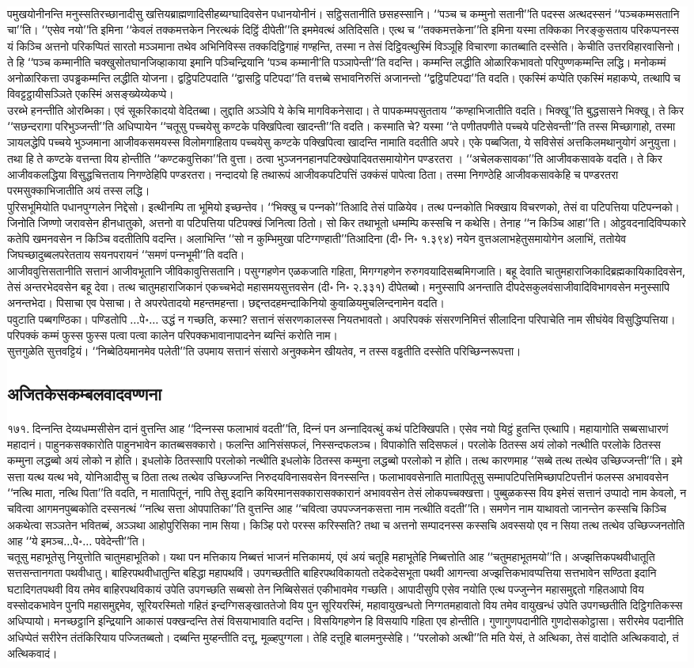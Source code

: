 पमुखयोनीनन्ति मनुस्सतिरच्छानादीसु खत्तियब्राह्मणादिसीहब्यग्घादिवसेन पधानयोनीनं। सट्ठिसतानीति छसहस्सानि। ‘‘पञ्‍च च कम्मुनो सतानी’’ति पदस्स अत्थदस्सनं ‘‘पञ्‍चकम्मसतानि चा’’ति। ‘‘एसेव नयो’’ति इमिना ‘‘केवलं तक्‍कमत्तकेन निरत्थकं दिट्ठिं दीपेती’’ति इममेवत्थं अतिदिसति। एत्थ च ‘‘तक्‍कमत्तकेना’’ति इमिना यस्मा तक्‍किका निरङ्कुसताय परिकप्पनस्स यं किञ्‍चि अत्तनो परिकप्पितं सारतो मञ्‍ञमाना तथेव अभिनिविस्स तक्‍कदिट्ठिगाहं गण्हन्ति, तस्मा न तेसं दिट्ठिवत्थुस्मिं विञ्‍ञूहि विचारणा कातब्बाति दस्सेति। केचीति उत्तरविहारवासिनो। ते हि ‘‘पञ्‍च कम्मानीति चक्खुसोतघानजिव्हाकाया इमानि पञ्‍चिन्द्रियानि ‘पञ्‍च कम्मानी’ति पञ्‍ञापेन्ती’’ति वदन्ति। कम्मन्ति लद्धीति ओळारिकभावतो परिपुण्णकम्मन्ति लद्धि। मनोकम्मं अनोळारिकत्ता उपड्ढकम्मन्ति लद्धीति योजना। द्वट्ठिपटिपदाति ‘‘द्वासट्ठि पटिपदा’’ति वत्तब्बे सभावनिरुत्तिं अजानन्तो ‘‘द्वट्ठिपटिपदा’’ति वदति। एकस्मिं कप्पेति एकस्मिं महाकप्पे, तत्थापि च विवट्टट्ठायीसञ्‍ञिते एकस्मिं असङ्ख्येय्येकप्पे।  
उरब्भे हनन्तीति ओरब्भिका। एवं सूकरिकादयो वेदितब्बा। लुद्दाति अञ्‍ञेपि ये केचि मागविकनेसादा। ते पापकम्मपसुतताय ‘‘कण्हाभिजातीति वदति। भिक्खू’’ति बुद्धसासने भिक्खू। ते किर ‘‘सछन्दरागा परिभुञ्‍जन्ती’’ति अधिप्पायेन ‘‘चतूसु पच्‍चयेसु कण्टके पक्खिपित्वा खादन्ती’’ति वदति। कस्माति चे? यस्मा ‘‘ते पणीतपणीते पच्‍चये पटिसेवन्ती’’ति तस्स मिच्छागाहो, तस्मा ञायलद्धेपि पच्‍चये भुञ्‍जमाना आजीवकसमयस्स विलोमगाहिताय पच्‍चयेसु कण्टके पक्खिपित्वा खादन्ति नामाति वदतीति अपरे। एके पब्बजिता, ये सविसेसं अत्तकिलमथानुयोगं अनुयुत्ता। तथा हि ते कण्टके वत्तन्ता विय होन्तीति ‘‘कण्टकवुत्तिका’’ति वुत्ता। ठत्वा भुञ्‍जननहानपटिक्खेपादिवतसमायोगेन पण्डरतरा । ‘‘अचेलकसावका’’ति आजीवकसावके वदति। ते किर आजीवकलद्धिया विसुद्धचित्तताय निगण्ठेहिपि पण्डरतरा। नन्दादयो हि तथारूपं आजीवकपटिपत्तिं उक्‍कंसं पापेत्वा ठिता। तस्मा निगण्ठेहि आजीवकसावकेहि च पण्डरतरा परमसुक्‍काभिजातीति अयं तस्स लद्धि।  
पुरिसभूमियोति पधानपुग्गलेन निद्देसो। इत्थीनम्पि ता भूमियो इच्छन्तेव। ‘‘भिक्खु च पन्‍नको’’तिआदि तेसं पाळियेव। तत्थ पन्‍नकोति भिक्खाय विचरणको, तेसं वा पटिपत्तिया पटिपन्‍नको। जिनोति जिण्णो जरावसेन हीनधातुको, अत्तनो वा पटिपत्तिया पटिपक्खं जिनित्वा ठितो। सो किर तथाभूतो धम्मम्पि कस्सचि न कथेसि। तेनाह ‘‘न किञ्‍चि आहा’’ति। ओट्ठवदनादिविप्पकारे कतेपि खमनवसेन न किञ्‍चि वदतीतिपि वदन्ति। अलाभिन्ति ‘‘सो न कुम्भिमुखा पटिग्गण्हाती’’तिआदिना (दी॰ नि॰ १.३९४) नयेन वुत्तअलाभहेतुसमायोगेन अलाभिं, ततोयेव जिघच्छादुब्बलपरेतताय सयनपरायनं ‘‘समणं पन्‍नभूमी’’ति वदति।  
आजीववुत्तिसतानीति सत्तानं आजीवभूतानि जीविकावुत्तिसतानि। पसुग्गहणेन एळकजाति गहिता, मिगग्गहणेन रुरुगवयादिसब्बमिगजाति। बहू देवाति चातुमहाराजिकादिब्रह्मकायिकादिवसेन, तेसं अन्तरभेदवसेन बहू देवा। तत्थ चातुमहाराजिकानं एकच्‍चभेदो महासमयसुत्तवसेन (दी॰ नि॰ २.३३१) दीपेतब्बो। मनुस्सापि अनन्ताति दीपदेसकुलवंसाजीवादिविभागवसेन मनुस्सापि अनन्तभेदा। पिसाचा एव पेसाचा। ते अपरपेतादयो महन्तमहन्ता। छद्दन्तदहमन्दाकिनियो कुवाळियमुचलिन्दनामेन वदति।  
पवुटाति पब्बगण्ठिका। पण्डितोपि …पे॰… उद्धं न गच्छति, कस्मा? सत्तानं संसरणकालस्स नियतभावतो। अपरिपक्‍कं संसरणनिमित्तं सीलादिना परिपाचेति नाम सीघंयेव विसुद्धिप्पत्तिया। परिपक्‍कं कम्मं फुस्स फुस्स पत्वा पत्वा कालेन परिपक्‍कभावानापादनेन ब्यन्तिं करोति नाम।  
सुत्तगुळेति सुत्तवट्टियं। ‘‘निब्बेठियमानमेव पलेती’’ति उपमाय सत्तानं संसारो अनुक्‍कमेन खीयतेव, न तस्स वड्ढतीति दस्सेति परिच्छिन्‍नरूपत्ता।  


## अजितकेसकम्बलवादवण्णना

१७१. दिन्‍नन्ति देय्यधम्मसीसेन दानं वुत्तन्ति आह ‘‘दिन्‍नस्स फलाभावं वदती’’ति, दिन्‍नं पन अन्‍नादिवत्थुं कथं पटिक्खिपति। एसेव नयो यिट्ठं हुतन्ति एत्थापि। महायागोति सब्बसाधारणं महादानं। पाहुनकसक्‍कारोति पाहुनभावेन कातब्बसक्‍कारो। फलन्ति आनिसंसफलं, निस्सन्दफलञ्‍च। विपाकोति सदिसफलं। परलोके ठितस्स अयं लोको नत्थीति परलोके ठितस्स कम्मुना लद्धब्बो अयं लोको न होति। इधलोके ठितस्सापि परलोको नत्थीति इधलोके ठितस्स कम्मुना लद्धब्बो परलोको न होति। तत्थ कारणमाह ‘‘सब्बे तत्थ तत्थेव उच्छिज्‍जन्ती’’ति। इमे सत्ता यत्थ यत्थ भवे, योनिआदीसु च ठिता तत्थ तत्थेव उच्छिज्‍जन्ति निरुदयविनासवसेन विनस्सन्ति। फलाभाववसेनाति मातापितूसु सम्मापटिपत्तिमिच्छापटिपत्तीनं फलस्स अभाववसेन ‘‘नत्थि माता, नत्थि पिता’’ति वदति, न मातापितूनं, नापि तेसु इदानि कयिरमानसक्‍कारासक्‍कारानं अभाववसेन तेसं लोकपच्‍चक्खत्ता। पुब्बुळकस्स विय इमेसं सत्तानं उप्पादो नाम केवलो, न चवित्वा आगमनपुब्बकोति दस्सनत्थं ‘‘नत्थि सत्ता ओपपातिका’’ति वुत्तन्ति आह ‘‘चवित्वा उपपज्‍जनकसत्ता नाम नत्थीति वदती’’ति। समणेन नाम याथावतो जानन्तेन कस्सचि किञ्‍चि अकथेत्वा सञ्‍ञतेन भवितब्बं, अञ्‍ञथा आहोपुरिसिका नाम सिया। किञ्हि परो परस्स करिस्सति? तथा च अत्तनो सम्पादनस्स कस्सचि अवस्सयो एव न सिया तत्थ तत्थेव उच्छिज्‍जनतोति आह ‘‘ये इमञ्‍च…पे॰… पवेदेन्ती’’ति।  
चतूसु महाभूतेसु नियुत्तोति चातुमहाभूतिको। यथा पन मत्तिकाय निब्बत्तं भाजनं मत्तिकामयं, एवं अयं चतूहि महाभूतेहि निब्बत्तोति आह ‘‘चतुमहाभूतमयो’’ति। अज्झत्तिकपथवीधातूति सत्तसन्तानगता पथवीधातु। बाहिरपथवीधातुन्ति बहिद्धा महापथविं। उपगच्छतीति बाहिरपथविकायतो तदेकदेसभूता पथवी आगन्त्वा अज्झत्तिकभावप्पत्तिया सत्तभावेन सण्ठिता इदानि घटादिगतपथवी विय तमेव बाहिरपथविकायं उपेति उपगच्छति सब्बसो तेन निब्बिसेसतं एकीभावमेव गच्छति। आपादीसुपि एसेव नयोति एत्थ पज्‍जुन्‍नेन महासमुद्दतो गहितआपो विय वस्सोदकभावेन पुनपि महासमुद्दमेव, सूरियरस्मितो गहितं इन्दग्गिसङ्खाततेजो विय पुन सूरियरस्मिं, महावायुखन्धतो निग्गतमहावातो विय तमेव वायुखन्धं उपेति उपगच्छतीति दिट्ठिगतिकस्स अधिप्पायो। मनच्छट्ठानि इन्द्रियानि आकासं पक्खन्दन्ति तेसं विसयाभावाति वदन्ति। विसयिगहणेन हि विसयापि गहिता एव होन्तीति। गुणागुणपदानीति गुणदोसकोट्ठासा। सरीरमेव पदानीति अधिप्पेतं सरीरेन तंतंकिरियाय पज्‍जितब्बतो। दब्बन्ति मुय्हन्तीति दत्तू, मूळ्हपुग्गला। तेहि दत्तूहि बालमनुस्सेहि। ‘‘परलोको अत्थी’’ति मति येसं, ते अत्थिका, तेसं वादोति अत्थिकवादो, तं अत्थिकवादं।  